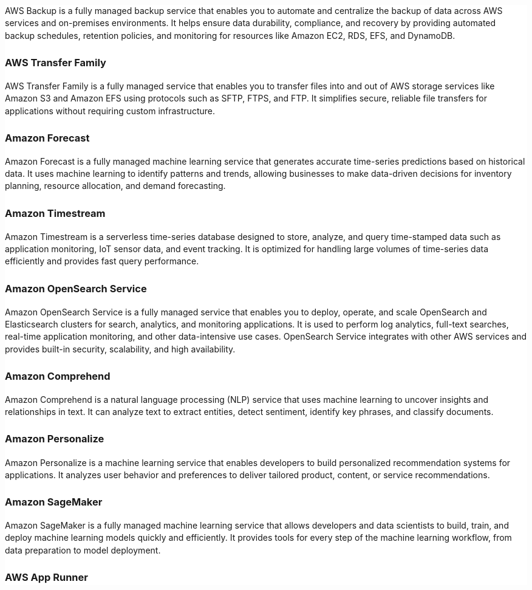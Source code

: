 AWS Backup is a fully managed backup service that enables you to automate and centralize the backup of data across AWS services and on-premises environments. It helps ensure data durability, compliance, and recovery by providing automated backup schedules, retention policies, and monitoring for resources like Amazon EC2, RDS, EFS, and DynamoDB.

### AWS Transfer Family

AWS Transfer Family is a fully managed service that enables you to transfer files into and out of AWS storage services like Amazon S3 and Amazon EFS using protocols such as SFTP, FTPS, and FTP. It simplifies secure, reliable file transfers for applications without requiring custom infrastructure.

### Amazon Forecast

Amazon Forecast is a fully managed machine learning service that generates accurate time-series predictions based on historical data. It uses machine learning to identify patterns and trends, allowing businesses to make data-driven decisions for inventory planning, resource allocation, and demand forecasting.

### Amazon Timestream

Amazon Timestream is a serverless time-series database designed to store, analyze, and query time-stamped data such as application monitoring, IoT sensor data, and event tracking. It is optimized for handling large volumes of time-series data efficiently and provides fast query performance.

### Amazon OpenSearch Service

Amazon OpenSearch Service is a fully managed service that enables you to deploy, operate, and scale OpenSearch and Elasticsearch clusters for search, analytics, and monitoring applications. It is used to perform log analytics, full-text searches, real-time application monitoring, and other data-intensive use cases. OpenSearch Service integrates with other AWS services and provides built-in security, scalability, and high availability.

  

### Amazon Comprehend

Amazon Comprehend is a natural language processing (NLP) service that uses machine learning to uncover insights and relationships in text. It can analyze text to extract entities, detect sentiment, identify key phrases, and classify documents.

### Amazon Personalize

Amazon Personalize is a machine learning service that enables developers to build personalized recommendation systems for applications. It analyzes user behavior and preferences to deliver tailored product, content, or service recommendations.

### Amazon SageMaker

Amazon SageMaker is a fully managed machine learning service that allows developers and data scientists to build, train, and deploy machine learning models quickly and efficiently. It provides tools for every step of the machine learning workflow, from data preparation to model deployment.

### AWS App Runner
